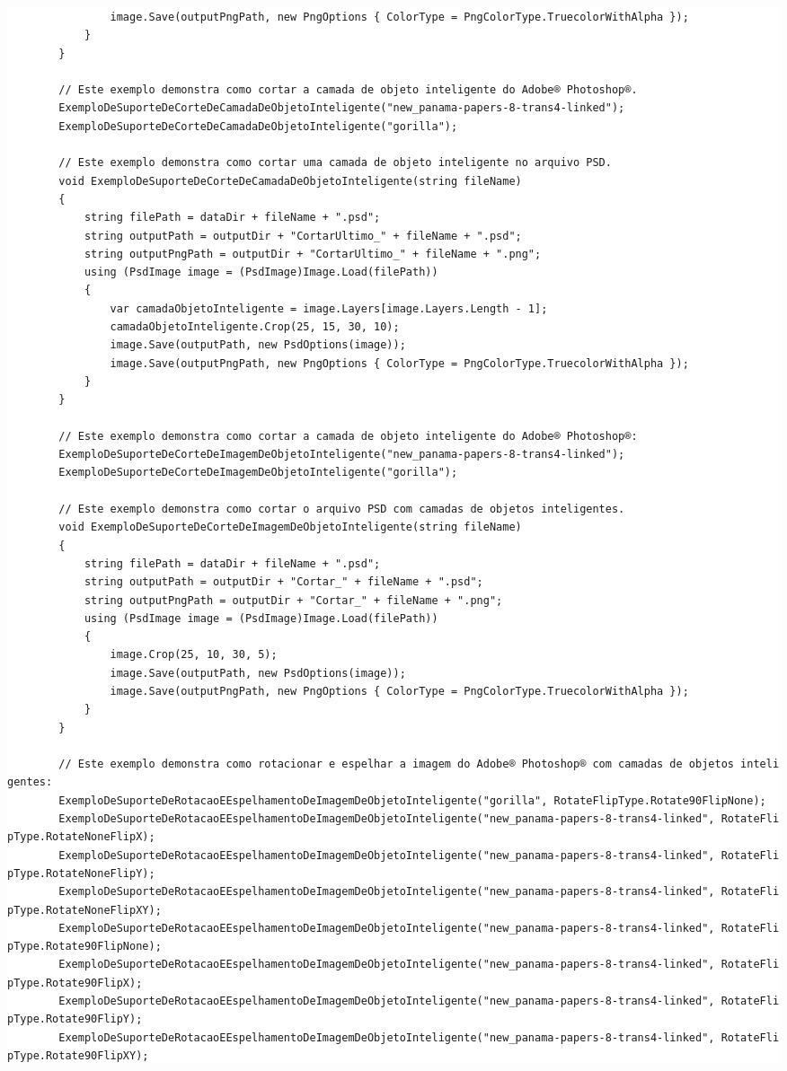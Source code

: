                     image.Save(outputPngPath, new PngOptions { ColorType = PngColorType.TruecolorWithAlpha });
                }
            }

            // Este exemplo demonstra como cortar a camada de objeto inteligente do Adobe® Photoshop®.
            ExemploDeSuporteDeCorteDeCamadaDeObjetoInteligente("new_panama-papers-8-trans4-linked");
            ExemploDeSuporteDeCorteDeCamadaDeObjetoInteligente("gorilla");

            // Este exemplo demonstra como cortar uma camada de objeto inteligente no arquivo PSD.
            void ExemploDeSuporteDeCorteDeCamadaDeObjetoInteligente(string fileName)
            {
                string filePath = dataDir + fileName + ".psd";
                string outputPath = outputDir + "CortarUltimo_" + fileName + ".psd";
                string outputPngPath = outputDir + "CortarUltimo_" + fileName + ".png";
                using (PsdImage image = (PsdImage)Image.Load(filePath))
                {
                    var camadaObjetoInteligente = image.Layers[image.Layers.Length - 1];
                    camadaObjetoInteligente.Crop(25, 15, 30, 10);
                    image.Save(outputPath, new PsdOptions(image));
                    image.Save(outputPngPath, new PngOptions { ColorType = PngColorType.TruecolorWithAlpha });
                }
            }

            // Este exemplo demonstra como cortar a camada de objeto inteligente do Adobe® Photoshop®:
            ExemploDeSuporteDeCorteDeImagemDeObjetoInteligente("new_panama-papers-8-trans4-linked");
            ExemploDeSuporteDeCorteDeImagemDeObjetoInteligente("gorilla");

            // Este exemplo demonstra como cortar o arquivo PSD com camadas de objetos inteligentes.
            void ExemploDeSuporteDeCorteDeImagemDeObjetoInteligente(string fileName)
            {
                string filePath = dataDir + fileName + ".psd";
                string outputPath = outputDir + "Cortar_" + fileName + ".psd";
                string outputPngPath = outputDir + "Cortar_" + fileName + ".png";
                using (PsdImage image = (PsdImage)Image.Load(filePath))
                {
                    image.Crop(25, 10, 30, 5);
                    image.Save(outputPath, new PsdOptions(image));
                    image.Save(outputPngPath, new PngOptions { ColorType = PngColorType.TruecolorWithAlpha });
                }
            }

            // Este exemplo demonstra como rotacionar e espelhar a imagem do Adobe® Photoshop® com camadas de objetos inteligentes:
            ExemploDeSuporteDeRotacaoEEspelhamentoDeImagemDeObjetoInteligente("gorilla", RotateFlipType.Rotate90FlipNone);
            ExemploDeSuporteDeRotacaoEEspelhamentoDeImagemDeObjetoInteligente("new_panama-papers-8-trans4-linked", RotateFlipType.RotateNoneFlipX);
            ExemploDeSuporteDeRotacaoEEspelhamentoDeImagemDeObjetoInteligente("new_panama-papers-8-trans4-linked", RotateFlipType.RotateNoneFlipY);
            ExemploDeSuporteDeRotacaoEEspelhamentoDeImagemDeObjetoInteligente("new_panama-papers-8-trans4-linked", RotateFlipType.RotateNoneFlipXY);
            ExemploDeSuporteDeRotacaoEEspelhamentoDeImagemDeObjetoInteligente("new_panama-papers-8-trans4-linked", RotateFlipType.Rotate90FlipNone);
            ExemploDeSuporteDeRotacaoEEspelhamentoDeImagemDeObjetoInteligente("new_panama-papers-8-trans4-linked", RotateFlipType.Rotate90FlipX);
            ExemploDeSuporteDeRotacaoEEspelhamentoDeImagemDeObjetoInteligente("new_panama-papers-8-trans4-linked", RotateFlipType.Rotate90FlipY);
            ExemploDeSuporteDeRotacaoEEspelhamentoDeImagemDeObjetoInteligente("new_panama-papers-8-trans4-linked", RotateFlipType.Rotate90FlipXY);
